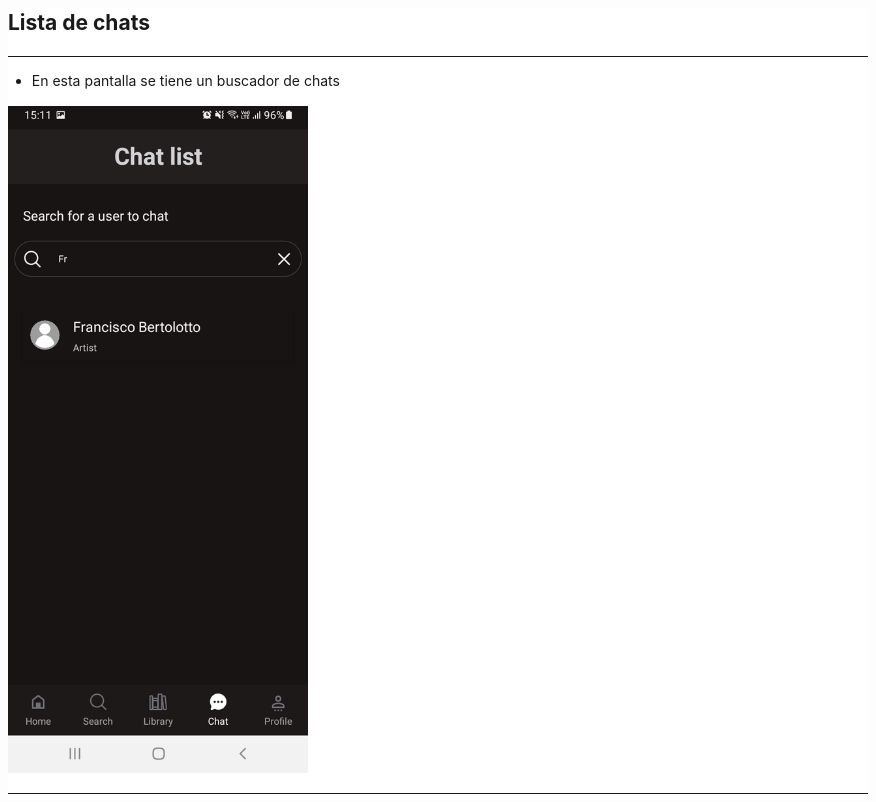 
## Lista de chats

---

- En esta pantalla se tiene un buscador de chats

<img src="img/mobile/chat_list.jpg" style="width:300px;" />

---